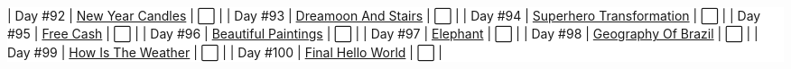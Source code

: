 | Day #92  | [New Year Candles](https://github.com/LiveGray/100-Days-Of-Rust/tree/main/Week-14/Day-92_New-Years-Candles)                                            | :white_large_square: |
| Day #93  | [Dreamoon And Stairs](https://github.com/LiveGray/100-Days-Of-Rust/tree/main/Week-14/Day-93_Dreamoon-And-Stairs)                                       | :white_large_square: |
| Day #94  | [Superhero Transformation](https://github.com/LiveGray/100-Days-Of-Rust/tree/main/Week-14/Day-94_Superhero-Transformation)                             | :white_large_square: |
| Day #95  | [Free Cash](https://github.com/LiveGray/100-Days-Of-Rust/tree/main/Week-14/Day-95_Free-Crash)                                                          | :white_large_square: |
| Day #96  | [Beautiful Paintings](https://github.com/LiveGray/100-Days-Of-Rust/tree/main/Week-14/Day-96_Beautiful-Paintings)                                       | :white_large_square: |
| Day #97  | [Elephant](https://github.com/LiveGray/100-Days-Of-Rust/tree/main/Week-14/Day-97_Elephant)                                                             | :white_large_square: |
| Day #98  | [Geography Of Brazil](https://github.com/LiveGray/100-Days-Of-Rust/tree/main/Week-14/Day-98_Geography-Of-Brazil)                                       | :white_large_square: |
| Day #99  | [How Is The Weather](https://github.com/LiveGray/100-Days-Of-Rust/tree/main/Week-15/Day-99_How-Is-The-Weather)                                         | :white_large_square: |
| Day #100 | [Final Hello World](https://github.com/LiveGray/100-Days-Of-Rust/tree/main/Week-15/Day-100_Final-Hello-World)                                          | :white_large_square: |
